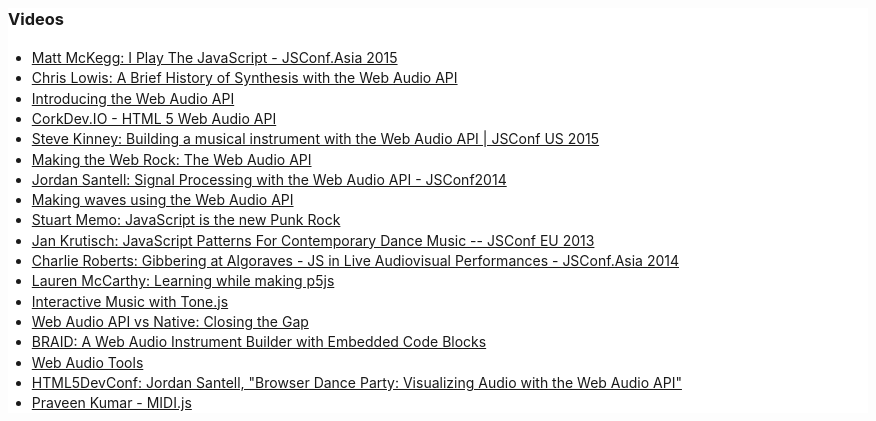 ### Videos

*   [Matt McKegg: I Play The JavaScript - JSConf.Asia 2015](https://www.youtube.com/watch?v=NL0nb8A8FDM)
*   [Chris Lowis: A Brief History of Synthesis with the Web Audio API](https://www.youtube.com/watch?v=d8TCq0xLnV4)
*   [Introducing the Web Audio API](https://www.youtube.com/watch?v=_ZUhicr-R-g)
*   [CorkDev.IO - HTML 5 Web Audio API](https://www.youtube.com/watch?v=vIKijPAW9Js)
*   [Steve Kinney: Building a musical instrument with the Web Audio API | JSConf US 2015](https://www.youtube.com/watch?v=56spBAgOYfg)
*   [Making the Web Rock: The Web Audio API](https://www.youtube.com/watch?v=wZrNI-86zYI)
*   [Jordan Santell: Signal Processing with the Web Audio API - JSConf2014](https://www.youtube.com/watch?v=YBQ5pzvgbOE)
*   [Making waves using the Web Audio API](https://www.youtube.com/watch?v=oHBx_kMmsRE)
*   [Stuart Memo: JavaScript is the new Punk Rock](https://www.youtube.com/watch?v=PN8Eg1K9xjE)
*   [Jan Krutisch: JavaScript Patterns For Contemporary Dance Music -- JSConf EU 2013](https://www.youtube.com/watch?v=X41IwSyU-BM)
*   [Charlie Roberts: Gibbering at Algoraves - JS in Live Audiovisual Performances - JSConf.Asia 2014](https://www.youtube.com/watch?v=2BIOINFSbMg)
*   [Lauren McCarthy: Learning while making p5js](https://www.youtube.com/watch?v=1k3X4DLDHdc)
*   [Interactive Music with Tone.js](http://medias.ircam.fr/x9d4352)
*   [Web Audio API vs Native: Closing the Gap](http://medias.ircam.fr/x2af2f6)
*   [BRAID: A Web Audio Instrument Builder with Embedded Code Blocks](http://medias.ircam.fr/xa87b09)
*   [Web Audio Tools](http://medias.ircam.fr/x32ba00)
*   [HTML5DevConf: Jordan Santell, "Browser Dance Party: Visualizing Audio with the Web Audio API"](https://www.youtube.com/watch?v=TdgBAhGmoH4)
*   [Praveen Kumar - MIDI.js](https://www.youtube.com/watch?v=xw86fXq2cKM)